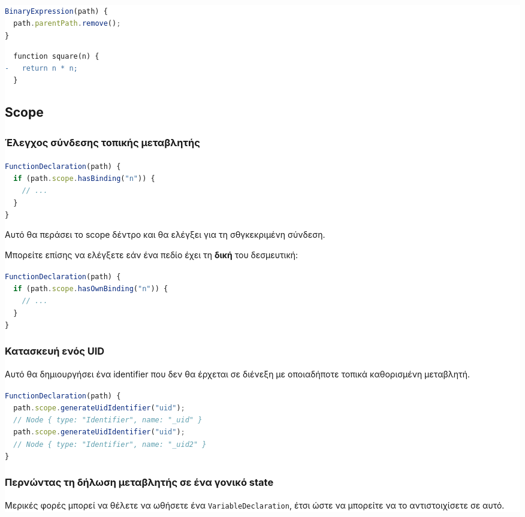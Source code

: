 ```js
BinaryExpression(path) {
  path.parentPath.remove();
}
```

```diff
  function square(n) {
-   return n * n;
  }
```

## <a id="toc-scope"></a>Scope

### <a id="toc-checking-if-a-local-variable-is-bound"></a>Έλεγχος σύνδεσης τοπικής μεταβλητής 

```js
FunctionDeclaration(path) {
  if (path.scope.hasBinding("n")) {
    // ...
  }
}
```

Αυτό θα περάσει το scope δέντρο και θα ελέγξει για τη σθγκεκριμένη σύνδεση.

Μπορείτε επίσης να ελέγξετε εάν ένα πεδίο έχει τη **δική** του δεσμευτική:

```js
FunctionDeclaration(path) {
  if (path.scope.hasOwnBinding("n")) {
    // ...
  }
}
```

### <a id="toc-generating-a-uid"></a>Κατασκευή ενός UID

Αυτό θα δημιουργήσει ένα identifier που δεν θα έρχεται σε διένεξη με οποιαδήποτε τοπικά καθορισμένη μεταβλητή.

```js
FunctionDeclaration(path) {
  path.scope.generateUidIdentifier("uid");
  // Node { type: "Identifier", name: "_uid" }
  path.scope.generateUidIdentifier("uid");
  // Node { type: "Identifier", name: "_uid2" }
}
```

### <a id="toc-pushing-a-variable-declaration-to-a-parent-scope"></a>Περνώντας τη δήλωση μεταβλητής σε ένα γονικό state

Μερικές φορές μπορεί να θέλετε να ωθήσετε ένα `VariableDeclaration`, έτσι ώστε να μπορείτε να το αντιστοιχίσετε σε αυτό.
